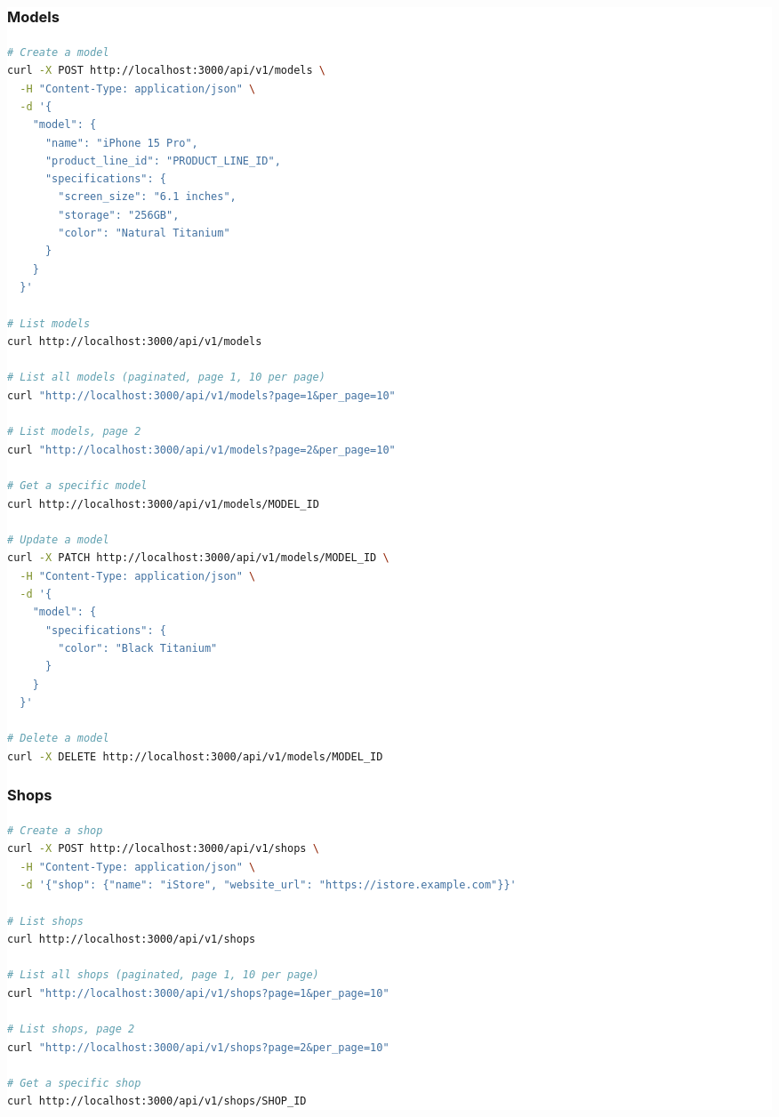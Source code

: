 ### Models

```bash
# Create a model
curl -X POST http://localhost:3000/api/v1/models \
  -H "Content-Type: application/json" \
  -d '{
    "model": {
      "name": "iPhone 15 Pro",
      "product_line_id": "PRODUCT_LINE_ID",
      "specifications": {
        "screen_size": "6.1 inches",
        "storage": "256GB",
        "color": "Natural Titanium"
      }
    }
  }'

# List models
curl http://localhost:3000/api/v1/models

# List all models (paginated, page 1, 10 per page)
curl "http://localhost:3000/api/v1/models?page=1&per_page=10"

# List models, page 2
curl "http://localhost:3000/api/v1/models?page=2&per_page=10"

# Get a specific model
curl http://localhost:3000/api/v1/models/MODEL_ID

# Update a model
curl -X PATCH http://localhost:3000/api/v1/models/MODEL_ID \
  -H "Content-Type: application/json" \
  -d '{
    "model": {
      "specifications": {
        "color": "Black Titanium"
      }
    }
  }'

# Delete a model
curl -X DELETE http://localhost:3000/api/v1/models/MODEL_ID
```

### Shops

```bash
# Create a shop
curl -X POST http://localhost:3000/api/v1/shops \
  -H "Content-Type: application/json" \
  -d '{"shop": {"name": "iStore", "website_url": "https://istore.example.com"}}'

# List shops
curl http://localhost:3000/api/v1/shops

# List all shops (paginated, page 1, 10 per page)
curl "http://localhost:3000/api/v1/shops?page=1&per_page=10"

# List shops, page 2
curl "http://localhost:3000/api/v1/shops?page=2&per_page=10"

# Get a specific shop
curl http://localhost:3000/api/v1/shops/SHOP_ID
```